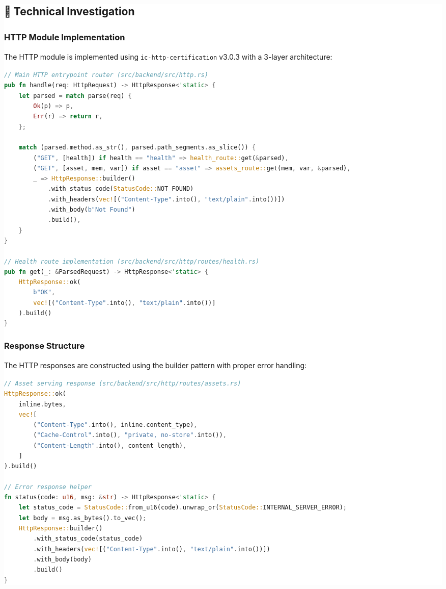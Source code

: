 
## 🔧 **Technical Investigation**

### **HTTP Module Implementation**

The HTTP module is implemented using `ic-http-certification` v3.0.3 with a 3-layer architecture:

```rust
// Main HTTP entrypoint router (src/backend/src/http.rs)
pub fn handle(req: HttpRequest) -> HttpResponse<'static> {
    let parsed = match parse(req) {
        Ok(p) => p,
        Err(r) => return r,
    };

    match (parsed.method.as_str(), parsed.path_segments.as_slice()) {
        ("GET", [health]) if health == "health" => health_route::get(&parsed),
        ("GET", [asset, mem, var]) if asset == "asset" => assets_route::get(mem, var, &parsed),
        _ => HttpResponse::builder()
            .with_status_code(StatusCode::NOT_FOUND)
            .with_headers(vec![("Content-Type".into(), "text/plain".into())])
            .with_body(b"Not Found")
            .build(),
    }
}

// Health route implementation (src/backend/src/http/routes/health.rs)
pub fn get(_: &ParsedRequest) -> HttpResponse<'static> {
    HttpResponse::ok(
        b"OK",
        vec![("Content-Type".into(), "text/plain".into())]
    ).build()
}
```

### **Response Structure**

The HTTP responses are constructed using the builder pattern with proper error handling:

```rust
// Asset serving response (src/backend/src/http/routes/assets.rs)
HttpResponse::ok(
    inline.bytes,
    vec![
        ("Content-Type".into(), inline.content_type),
        ("Cache-Control".into(), "private, no-store".into()),
        ("Content-Length".into(), content_length),
    ]
).build()

// Error response helper
fn status(code: u16, msg: &str) -> HttpResponse<'static> {
    let status_code = StatusCode::from_u16(code).unwrap_or(StatusCode::INTERNAL_SERVER_ERROR);
    let body = msg.as_bytes().to_vec();
    HttpResponse::builder()
        .with_status_code(status_code)
        .with_headers(vec![("Content-Type".into(), "text/plain".into())])
        .with_body(body)
        .build()
}
```
